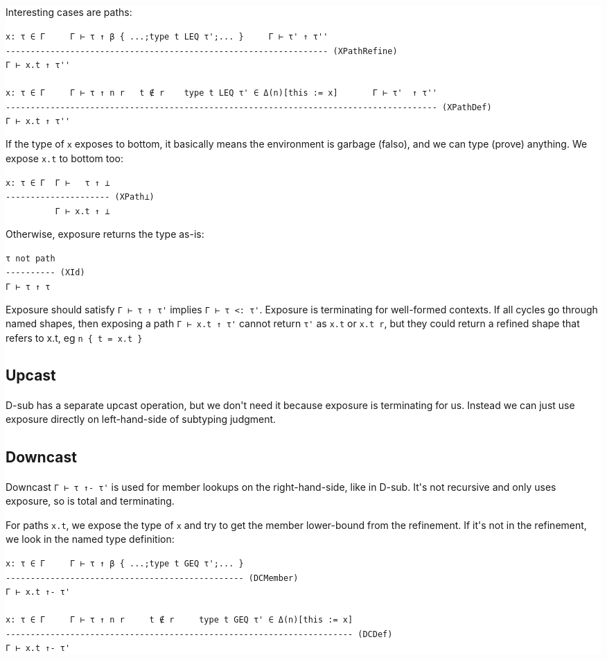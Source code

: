 Interesting cases are paths:

```
x: τ ∈ Γ     Γ ⊢ τ ↑ β { ...;type t LEQ τ';... }     Γ ⊢ τ' ↑ τ''
----------------------------------------------------------------- (XPathRefine)
Γ ⊢ x.t ↑ τ''

x: τ ∈ Γ     Γ ⊢ τ ↑ n r   t ∉ r    type t LEQ τ' ∈ Δ(n)[this := x]       Γ ⊢ τ'  ↑ τ''
--------------------------------------------------------------------------------------- (XPathDef)
Γ ⊢ x.t ↑ τ''
```

If the type of `x` exposes to bottom, it basically means the environment is garbage (falso), and we can type (prove) anything.
We expose `x.t` to bottom too:
```
x: τ ∈ Γ  Γ ⊢   τ ↑ ⊥
--------------------- (XPath⊥)
          Γ ⊢ x.t ↑ ⊥
```

Otherwise, exposure returns the type as-is:
```
τ not path
---------- (XId)
Γ ⊢ τ ↑ τ
```

Exposure should satisfy `Γ ⊢ τ ↑ τ'` implies `Γ ⊢ τ <: τ'`.
Exposure is terminating for well-formed contexts.
If all cycles go through named shapes, then exposing a path `Γ ⊢ x.t ↑ τ'` cannot return `τ'` as `x.t` or `x.t r`, but they could return a refined shape that refers to x.t, eg `n { t = x.t }`

## Upcast

D-sub has a separate upcast operation, but we don't need it because exposure is terminating for us.
Instead we can just use exposure directly on left-hand-side of subtyping judgment.

## Downcast

Downcast `Γ ⊢ τ ↑- τ'` is used for member lookups on the right-hand-side, like in D-sub. It's not recursive and only uses exposure, so is total and terminating.

For paths `x.t`, we expose the type of `x` and try to get the member lower-bound from the refinement.
If it's not in the refinement, we look in the named type definition:
```
x: τ ∈ Γ     Γ ⊢ τ ↑ β { ...;type t GEQ τ';... }
------------------------------------------------ (DCMember)
Γ ⊢ x.t ↑- τ'

x: τ ∈ Γ     Γ ⊢ τ ↑ n r     t ∉ r     type t GEQ τ' ∈ Δ(n)[this := x]
---------------------------------------------------------------------- (DCDef)
Γ ⊢ x.t ↑- τ'
```
